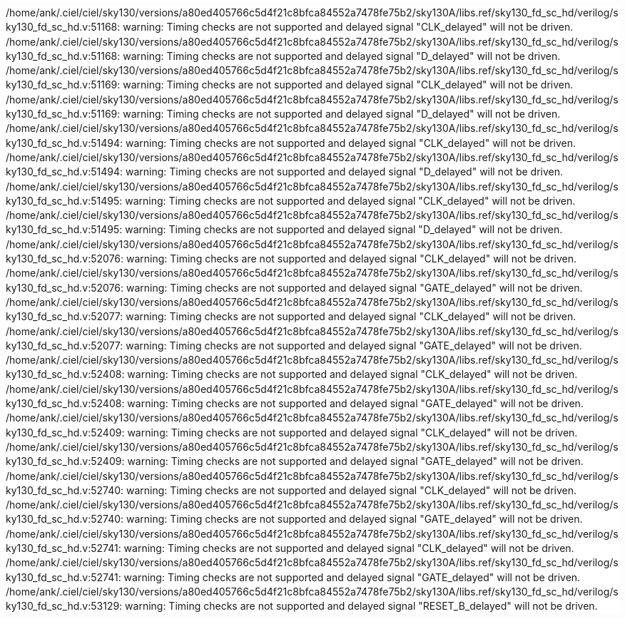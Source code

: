 /home/ank/.ciel/ciel/sky130/versions/a80ed405766c5d4f21c8bfca84552a7478fe75b2/sky130A/libs.ref/sky130_fd_sc_hd/verilog/sky130_fd_sc_hd.v:51168: warning: Timing checks are not supported and delayed signal "CLK_delayed" will not be driven.
/home/ank/.ciel/ciel/sky130/versions/a80ed405766c5d4f21c8bfca84552a7478fe75b2/sky130A/libs.ref/sky130_fd_sc_hd/verilog/sky130_fd_sc_hd.v:51168: warning: Timing checks are not supported and delayed signal "D_delayed" will not be driven.
/home/ank/.ciel/ciel/sky130/versions/a80ed405766c5d4f21c8bfca84552a7478fe75b2/sky130A/libs.ref/sky130_fd_sc_hd/verilog/sky130_fd_sc_hd.v:51169: warning: Timing checks are not supported and delayed signal "CLK_delayed" will not be driven.
/home/ank/.ciel/ciel/sky130/versions/a80ed405766c5d4f21c8bfca84552a7478fe75b2/sky130A/libs.ref/sky130_fd_sc_hd/verilog/sky130_fd_sc_hd.v:51169: warning: Timing checks are not supported and delayed signal "D_delayed" will not be driven.
/home/ank/.ciel/ciel/sky130/versions/a80ed405766c5d4f21c8bfca84552a7478fe75b2/sky130A/libs.ref/sky130_fd_sc_hd/verilog/sky130_fd_sc_hd.v:51494: warning: Timing checks are not supported and delayed signal "CLK_delayed" will not be driven.
/home/ank/.ciel/ciel/sky130/versions/a80ed405766c5d4f21c8bfca84552a7478fe75b2/sky130A/libs.ref/sky130_fd_sc_hd/verilog/sky130_fd_sc_hd.v:51494: warning: Timing checks are not supported and delayed signal "D_delayed" will not be driven.
/home/ank/.ciel/ciel/sky130/versions/a80ed405766c5d4f21c8bfca84552a7478fe75b2/sky130A/libs.ref/sky130_fd_sc_hd/verilog/sky130_fd_sc_hd.v:51495: warning: Timing checks are not supported and delayed signal "CLK_delayed" will not be driven.
/home/ank/.ciel/ciel/sky130/versions/a80ed405766c5d4f21c8bfca84552a7478fe75b2/sky130A/libs.ref/sky130_fd_sc_hd/verilog/sky130_fd_sc_hd.v:51495: warning: Timing checks are not supported and delayed signal "D_delayed" will not be driven.
/home/ank/.ciel/ciel/sky130/versions/a80ed405766c5d4f21c8bfca84552a7478fe75b2/sky130A/libs.ref/sky130_fd_sc_hd/verilog/sky130_fd_sc_hd.v:52076: warning: Timing checks are not supported and delayed signal "CLK_delayed" will not be driven.
/home/ank/.ciel/ciel/sky130/versions/a80ed405766c5d4f21c8bfca84552a7478fe75b2/sky130A/libs.ref/sky130_fd_sc_hd/verilog/sky130_fd_sc_hd.v:52076: warning: Timing checks are not supported and delayed signal "GATE_delayed" will not be driven.
/home/ank/.ciel/ciel/sky130/versions/a80ed405766c5d4f21c8bfca84552a7478fe75b2/sky130A/libs.ref/sky130_fd_sc_hd/verilog/sky130_fd_sc_hd.v:52077: warning: Timing checks are not supported and delayed signal "CLK_delayed" will not be driven.
/home/ank/.ciel/ciel/sky130/versions/a80ed405766c5d4f21c8bfca84552a7478fe75b2/sky130A/libs.ref/sky130_fd_sc_hd/verilog/sky130_fd_sc_hd.v:52077: warning: Timing checks are not supported and delayed signal "GATE_delayed" will not be driven.
/home/ank/.ciel/ciel/sky130/versions/a80ed405766c5d4f21c8bfca84552a7478fe75b2/sky130A/libs.ref/sky130_fd_sc_hd/verilog/sky130_fd_sc_hd.v:52408: warning: Timing checks are not supported and delayed signal "CLK_delayed" will not be driven.
/home/ank/.ciel/ciel/sky130/versions/a80ed405766c5d4f21c8bfca84552a7478fe75b2/sky130A/libs.ref/sky130_fd_sc_hd/verilog/sky130_fd_sc_hd.v:52408: warning: Timing checks are not supported and delayed signal "GATE_delayed" will not be driven.
/home/ank/.ciel/ciel/sky130/versions/a80ed405766c5d4f21c8bfca84552a7478fe75b2/sky130A/libs.ref/sky130_fd_sc_hd/verilog/sky130_fd_sc_hd.v:52409: warning: Timing checks are not supported and delayed signal "CLK_delayed" will not be driven.
/home/ank/.ciel/ciel/sky130/versions/a80ed405766c5d4f21c8bfca84552a7478fe75b2/sky130A/libs.ref/sky130_fd_sc_hd/verilog/sky130_fd_sc_hd.v:52409: warning: Timing checks are not supported and delayed signal "GATE_delayed" will not be driven.
/home/ank/.ciel/ciel/sky130/versions/a80ed405766c5d4f21c8bfca84552a7478fe75b2/sky130A/libs.ref/sky130_fd_sc_hd/verilog/sky130_fd_sc_hd.v:52740: warning: Timing checks are not supported and delayed signal "CLK_delayed" will not be driven.
/home/ank/.ciel/ciel/sky130/versions/a80ed405766c5d4f21c8bfca84552a7478fe75b2/sky130A/libs.ref/sky130_fd_sc_hd/verilog/sky130_fd_sc_hd.v:52740: warning: Timing checks are not supported and delayed signal "GATE_delayed" will not be driven.
/home/ank/.ciel/ciel/sky130/versions/a80ed405766c5d4f21c8bfca84552a7478fe75b2/sky130A/libs.ref/sky130_fd_sc_hd/verilog/sky130_fd_sc_hd.v:52741: warning: Timing checks are not supported and delayed signal "CLK_delayed" will not be driven.
/home/ank/.ciel/ciel/sky130/versions/a80ed405766c5d4f21c8bfca84552a7478fe75b2/sky130A/libs.ref/sky130_fd_sc_hd/verilog/sky130_fd_sc_hd.v:52741: warning: Timing checks are not supported and delayed signal "GATE_delayed" will not be driven.
/home/ank/.ciel/ciel/sky130/versions/a80ed405766c5d4f21c8bfca84552a7478fe75b2/sky130A/libs.ref/sky130_fd_sc_hd/verilog/sky130_fd_sc_hd.v:53129: warning: Timing checks are not supported and delayed signal "RESET_B_delayed" will not be driven.